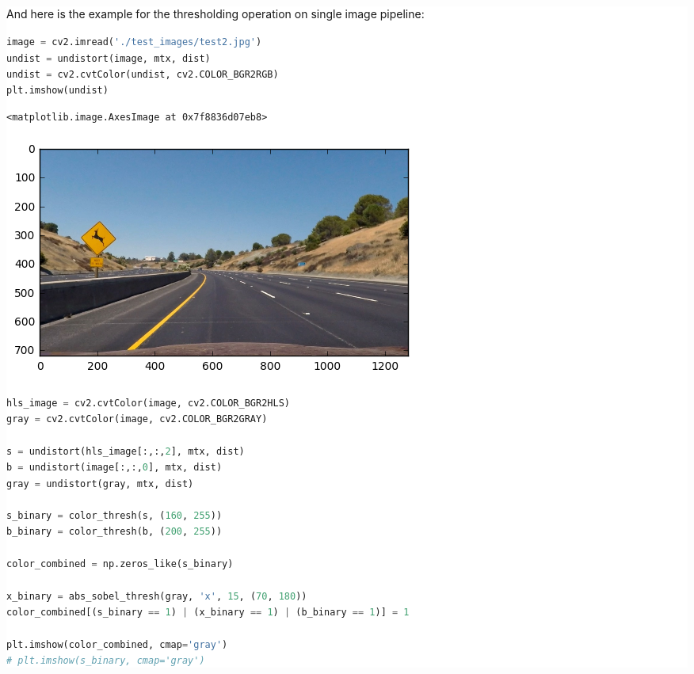 And here is the example for the thresholding operation on single image pipeline:


```python
image = cv2.imread('./test_images/test2.jpg')
undist = undistort(image, mtx, dist)
undist = cv2.cvtColor(undist, cv2.COLOR_BGR2RGB)
plt.imshow(undist)
```




    <matplotlib.image.AxesImage at 0x7f8836d07eb8>




![png](output_14_1.png)



```python
hls_image = cv2.cvtColor(image, cv2.COLOR_BGR2HLS)
gray = cv2.cvtColor(image, cv2.COLOR_BGR2GRAY)

s = undistort(hls_image[:,:,2], mtx, dist)
b = undistort(image[:,:,0], mtx, dist)
gray = undistort(gray, mtx, dist)

s_binary = color_thresh(s, (160, 255))
b_binary = color_thresh(b, (200, 255))

color_combined = np.zeros_like(s_binary)

x_binary = abs_sobel_thresh(gray, 'x', 15, (70, 180))
color_combined[(s_binary == 1) | (x_binary == 1) | (b_binary == 1)] = 1

plt.imshow(color_combined, cmap='gray')
# plt.imshow(s_binary, cmap='gray')
```
